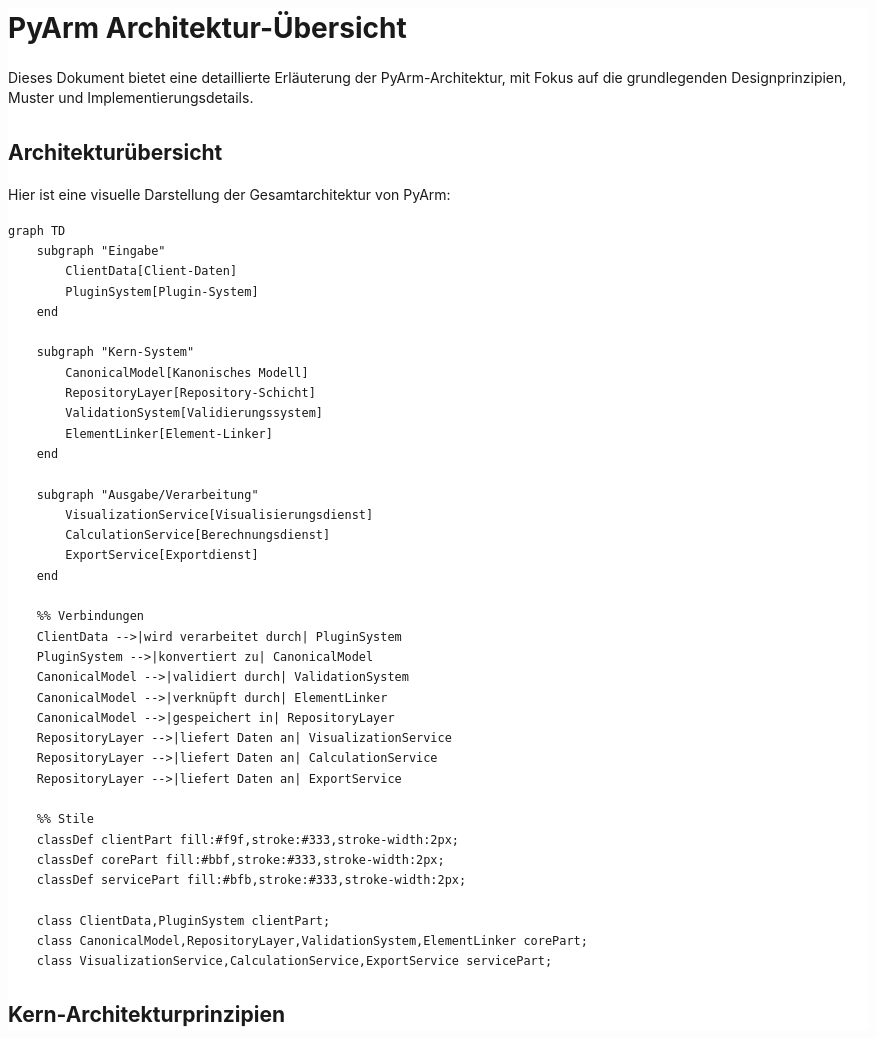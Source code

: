 # PyArm Architektur-Übersicht

Dieses Dokument bietet eine detaillierte Erläuterung der PyArm-Architektur, mit Fokus auf die grundlegenden Designprinzipien, Muster und Implementierungsdetails.

## Architekturübersicht

Hier ist eine visuelle Darstellung der Gesamtarchitektur von PyArm:

```mermaid
graph TD
    subgraph "Eingabe"
        ClientData[Client-Daten]
        PluginSystem[Plugin-System]
    end
    
    subgraph "Kern-System"
        CanonicalModel[Kanonisches Modell]
        RepositoryLayer[Repository-Schicht]
        ValidationSystem[Validierungssystem]
        ElementLinker[Element-Linker]
    end
    
    subgraph "Ausgabe/Verarbeitung"
        VisualizationService[Visualisierungsdienst]
        CalculationService[Berechnungsdienst]
        ExportService[Exportdienst]
    end
    
    %% Verbindungen
    ClientData -->|wird verarbeitet durch| PluginSystem
    PluginSystem -->|konvertiert zu| CanonicalModel
    CanonicalModel -->|validiert durch| ValidationSystem
    CanonicalModel -->|verknüpft durch| ElementLinker
    CanonicalModel -->|gespeichert in| RepositoryLayer
    RepositoryLayer -->|liefert Daten an| VisualizationService
    RepositoryLayer -->|liefert Daten an| CalculationService
    RepositoryLayer -->|liefert Daten an| ExportService
    
    %% Stile
    classDef clientPart fill:#f9f,stroke:#333,stroke-width:2px;
    classDef corePart fill:#bbf,stroke:#333,stroke-width:2px;
    classDef servicePart fill:#bfb,stroke:#333,stroke-width:2px;
    
    class ClientData,PluginSystem clientPart;
    class CanonicalModel,RepositoryLayer,ValidationSystem,ElementLinker corePart;
    class VisualizationService,CalculationService,ExportService servicePart;
```

## Kern-Architekturprinzipien
